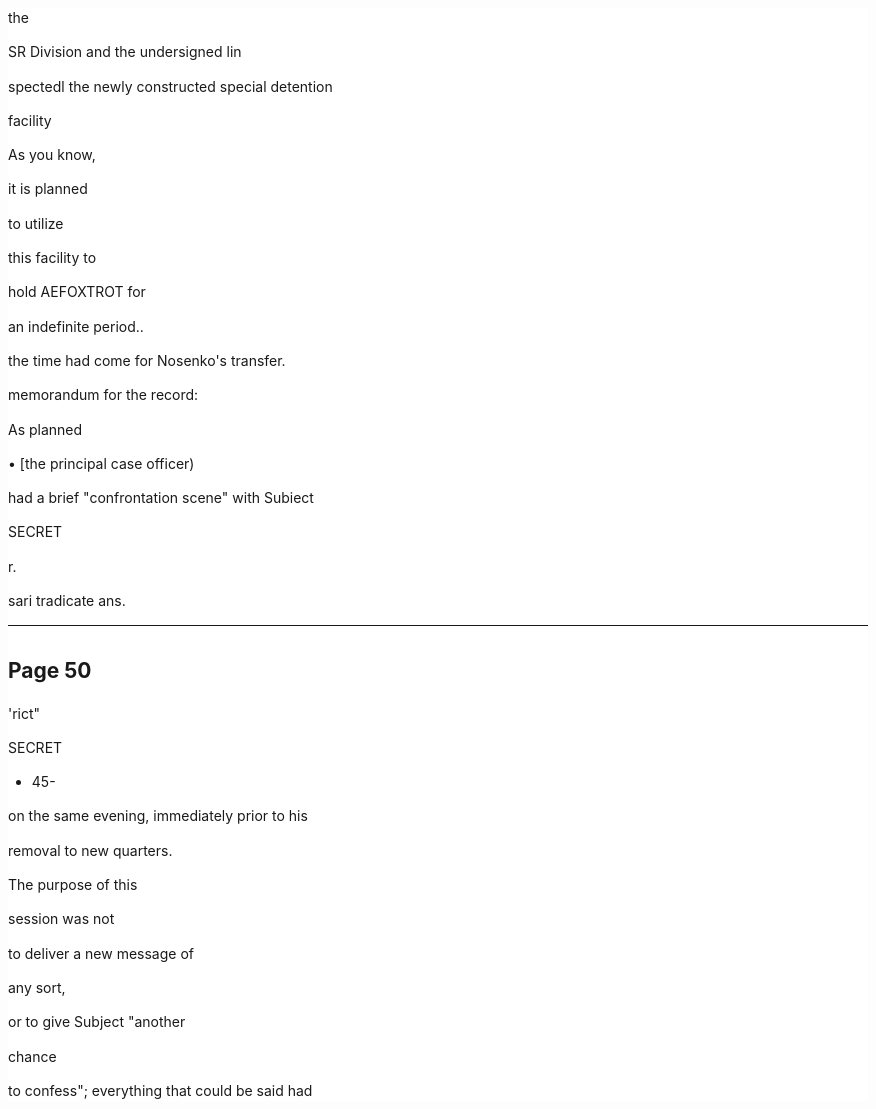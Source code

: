 the

SR Division and the undersigned lin

spectedl the newly constructed special detention

facility

As you know,

it is planned

to utilize

this facility to

hold AEFOXTROT for

an indefinite period..

the time had come for Nosenko's transfer.

memorandum for the record:

As planned

• [the principal case officer)

had a brief "confrontation scene" with Subiect

SECRET

r.

sari tradicate ans.

---

## Page 50

'rict"

SECRET

- 45-

on the same evening, immediately prior to his

removal to new quarters.

The purpose of this

session was not

to deliver a new message of

any sort,

or to give Subject "another

chance

to confess"; everything that could be said had
